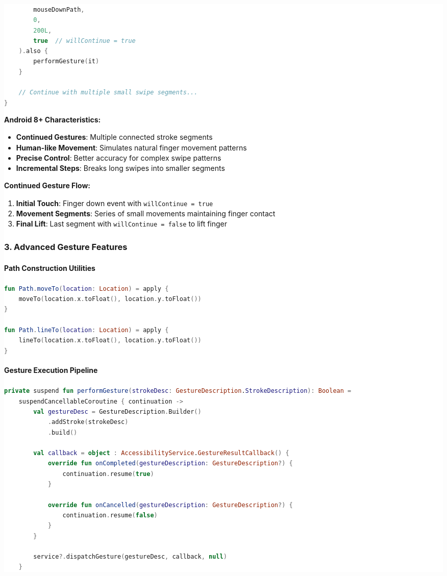 ```kotlin
        mouseDownPath,
        0,
        200L,
        true  // willContinue = true
    ).also {
        performGesture(it)
    }
    
    // Continue with multiple small swipe segments...
}
```

**Android 8+ Characteristics:**
- **Continued Gestures**: Multiple connected stroke segments
- **Human-like Movement**: Simulates natural finger movement patterns
- **Precise Control**: Better accuracy for complex swipe patterns
- **Incremental Steps**: Breaks long swipes into smaller segments

**Continued Gesture Flow:**
1. **Initial Touch**: Finger down event with `willContinue = true`
2. **Movement Segments**: Series of small movements maintaining finger contact
3. **Final Lift**: Last segment with `willContinue = false` to lift finger

### 3. Advanced Gesture Features

#### Path Construction Utilities
```kotlin
fun Path.moveTo(location: Location) = apply {
    moveTo(location.x.toFloat(), location.y.toFloat())
}

fun Path.lineTo(location: Location) = apply {
    lineTo(location.x.toFloat(), location.y.toFloat())
}
```

#### Gesture Execution Pipeline
```kotlin
private suspend fun performGesture(strokeDesc: GestureDescription.StrokeDescription): Boolean = 
    suspendCancellableCoroutine { continuation ->
        val gestureDesc = GestureDescription.Builder()
            .addStroke(strokeDesc)
            .build()
        
        val callback = object : AccessibilityService.GestureResultCallback() {
            override fun onCompleted(gestureDescription: GestureDescription?) {
                continuation.resume(true)
            }
            
            override fun onCancelled(gestureDescription: GestureDescription?) {
                continuation.resume(false)
            }
        }
        
        service?.dispatchGesture(gestureDesc, callback, null)
    }
```
